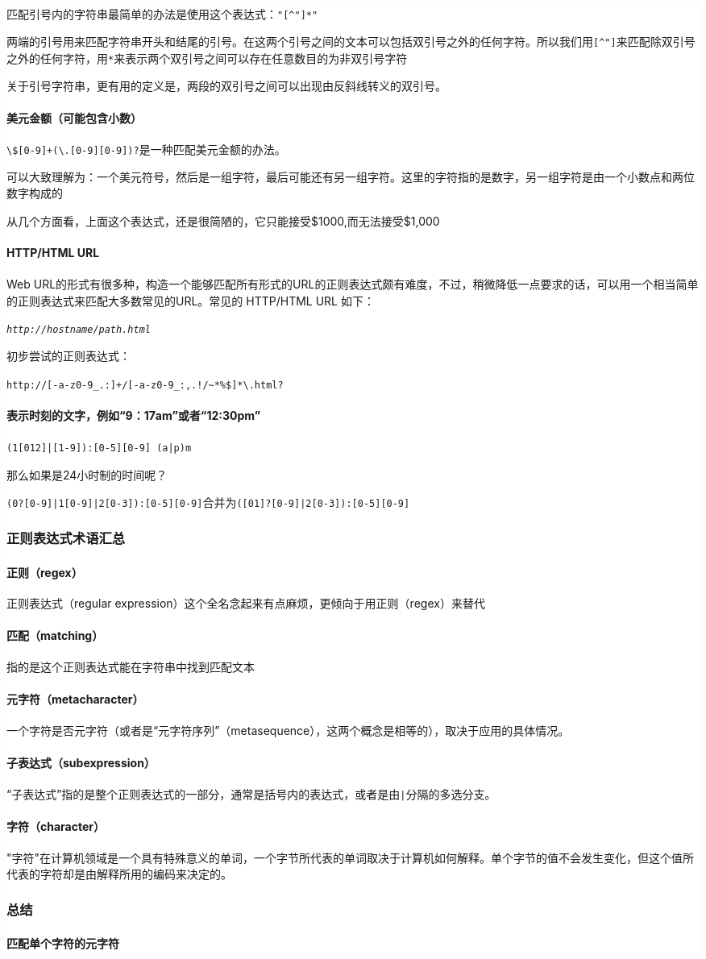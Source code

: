 匹配引号内的字符串最简单的办法是使用这个表达式：`"[^"]*"`

两端的引号用来匹配字符串开头和结尾的引号。在这两个引号之间的文本可以包括双引号之外的任何字符。所以我们用`[^"]`来匹配除双引号之外的任何字符，用`*`来表示两个双引号之间可以存在任意数目的为非双引号字符

关于引号字符串，更有用的定义是，两段的双引号之间可以出现由反斜线转义的双引号。

#### 美元金额（可能包含小数）

`\$[0-9]+(\.[0-9][0-9])?`是一种匹配美元金额的办法。

可以大致理解为：一个美元符号，然后是一组字符，最后可能还有另一组字符。这里的字符指的是数字，另一组字符是由一个小数点和两位数字构成的

从几个方面看，上面这个表达式，还是很简陋的，它只能接受$1000,而无法接受\$1,000

#### HTTP/HTML URL

Web URL的形式有很多种，构造一个能够匹配所有形式的URL的正则表达式颇有难度，不过，稍微降低一点要求的话，可以用一个相当简单的正则表达式来匹配大多数常见的URL。常见的 HTTP/HTML URL 如下：

*`http://hostname/path.html`*

初步尝试的正则表达式：

`http://[-a-z0-9_.:]+/[-a-z0-9_:,.!/~*%$]*\.html?`

#### 表示时刻的文字，例如“9：17am”或者“12:30pm”

`(1[012]|[1-9]):[0-5][0-9] (a|p)m`

那么如果是24小时制的时间呢？

`(0?[0-9]|1[0-9]|2[0-3]):[0-5][0-9]`合并为`([01]?[0-9]|2[0-3]):[0-5][0-9]`

### 正则表达式术语汇总

#### 正则（regex）

正则表达式（regular expression）这个全名念起来有点麻烦，更倾向于用正则（regex）来替代

#### 匹配（matching）

指的是这个正则表达式能在字符串中找到匹配文本

#### 元字符（metacharacter）

一个字符是否元字符（或者是“元字符序列”（metasequence），这两个概念是相等的），取决于应用的具体情况。

#### 子表达式（subexpression）

“子表达式”指的是整个正则表达式的一部分，通常是括号内的表达式，或者是由`|`分隔的多选分支。

#### 字符（character）

"字符"在计算机领域是一个具有特殊意义的单词，一个字节所代表的单词取决于计算机如何解释。单个字节的值不会发生变化，但这个值所代表的字符却是由解释所用的编码来决定的。

### 总结

#### 匹配单个字符的元字符
